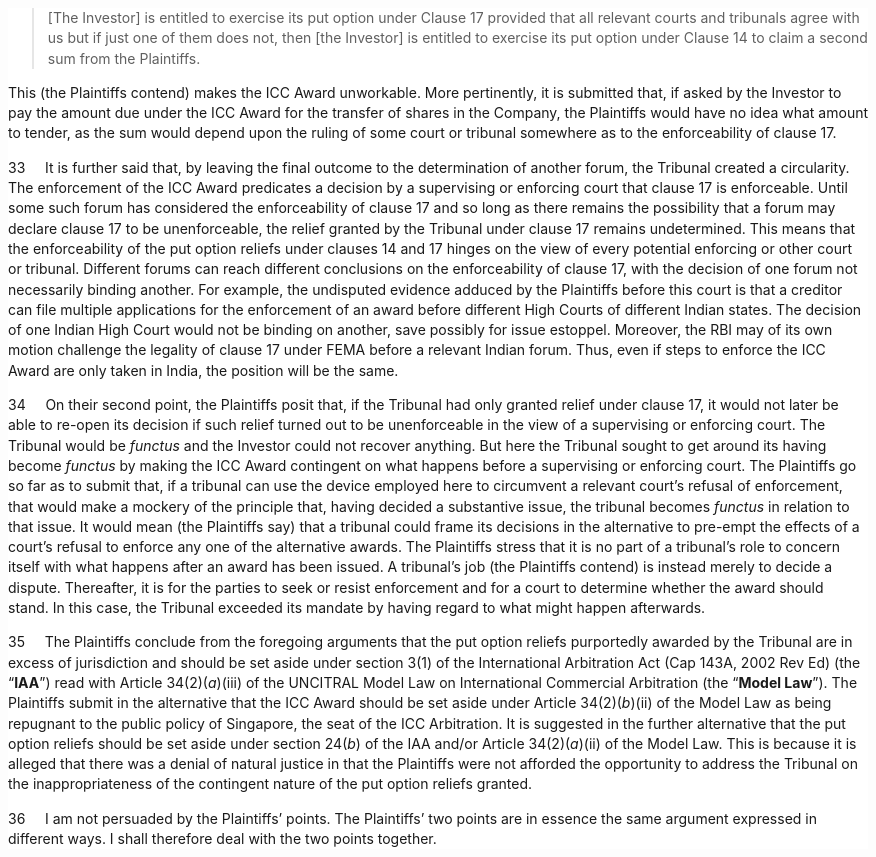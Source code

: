 > \[The Investor\] is entitled to exercise its put option under Clause 17 provided that all relevant courts and tribunals agree with us but if just one of them does not, then \[the Investor\] is entitled to exercise its put option under Clause 14 to claim a second sum from the Plaintiffs.

This (the Plaintiffs contend) makes the ICC Award unworkable. More pertinently, it is submitted that, if asked by the Investor to pay the amount due under the ICC Award for the transfer of shares in the Company, the Plaintiffs would have no idea what amount to tender, as the sum would depend upon the ruling of some court or tribunal somewhere as to the enforceability of clause 17.

33     It is further said that, by leaving the final outcome to the determination of another forum, the Tribunal created a circularity. The enforcement of the ICC Award predicates a decision by a supervising or enforcing court that clause 17 is enforceable. Until some such forum has considered the enforceability of clause 17 and so long as there remains the possibility that a forum may declare clause 17 to be unenforceable, the relief granted by the Tribunal under clause 17 remains undetermined. This means that the enforceability of the put option reliefs under clauses 14 and 17 hinges on the view of every potential enforcing or other court or tribunal. Different forums can reach different conclusions on the enforceability of clause 17, with the decision of one forum not necessarily binding another. For example, the undisputed evidence adduced by the Plaintiffs before this court is that a creditor can file multiple applications for the enforcement of an award before different High Courts of different Indian states. The decision of one Indian High Court would not be binding on another, save possibly for issue estoppel. Moreover, the RBI may of its own motion challenge the legality of clause 17 under FEMA before a relevant Indian forum. Thus, even if steps to enforce the ICC Award are only taken in India, the position will be the same.

34     On their second point, the Plaintiffs posit that, if the Tribunal had only granted relief under clause 17, it would not later be able to re-open its decision if such relief turned out to be unenforceable in the view of a supervising or enforcing court. The Tribunal would be _functus_ and the Investor could not recover anything. But here the Tribunal sought to get around its having become _functus_ by making the ICC Award contingent on what happens before a supervising or enforcing court. The Plaintiffs go so far as to submit that, if a tribunal can use the device employed here to circumvent a relevant court’s refusal of enforcement, that would make a mockery of the principle that, having decided a substantive issue, the tribunal becomes _functus_ in relation to that issue. It would mean (the Plaintiffs say) that a tribunal could frame its decisions in the alternative to pre-empt the effects of a court’s refusal to enforce any one of the alternative awards. The Plaintiffs stress that it is no part of a tribunal’s role to concern itself with what happens after an award has been issued. A tribunal’s job (the Plaintiffs contend) is instead merely to decide a dispute. Thereafter, it is for the parties to seek or resist enforcement and for a court to determine whether the award should stand. In this case, the Tribunal exceeded its mandate by having regard to what might happen afterwards.

35     The Plaintiffs conclude from the foregoing arguments that the put option reliefs purportedly awarded by the Tribunal are in excess of jurisdiction and should be set aside under section 3(1) of the International Arbitration Act (Cap 143A, 2002 Rev Ed) (the “**IAA**”) read with Article 34(2)(_a_)(iii) of the UNCITRAL Model Law on International Commercial Arbitration (the “**Model Law**”). The Plaintiffs submit in the alternative that the ICC Award should be set aside under Article 34(2)(_b_)(ii) of the Model Law as being repugnant to the public policy of Singapore, the seat of the ICC Arbitration. It is suggested in the further alternative that the put option reliefs should be set aside under section 24(_b_) of the IAA and/or Article 34(2)(_a_)(ii) of the Model Law. This is because it is alleged that there was a denial of natural justice in that the Plaintiffs were not afforded the opportunity to address the Tribunal on the inappropriateness of the contingent nature of the put option reliefs granted.

36     I am not persuaded by the Plaintiffs’ points. The Plaintiffs’ two points are in essence the same argument expressed in different ways. I shall therefore deal with the two points together.
